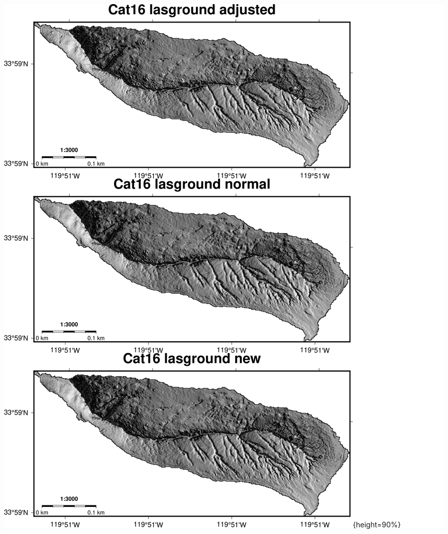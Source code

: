 ![Map view of the adjusted lasground (top), normal lasground (middle), and lasground_new (bottom) outputs. Small differences are visible. This map comparison has been created with GMT (see [GMT script](https://github.com/BodoBookhagen/PC_geomorph_roughness/blob/master/example_01/example01_create_DEM_comparison_ground_classification_gmt.sh)).\label{Fig:Cat16_lasground_comparison}](figs/Cat16_lasground_comparison.png){height=90%}
